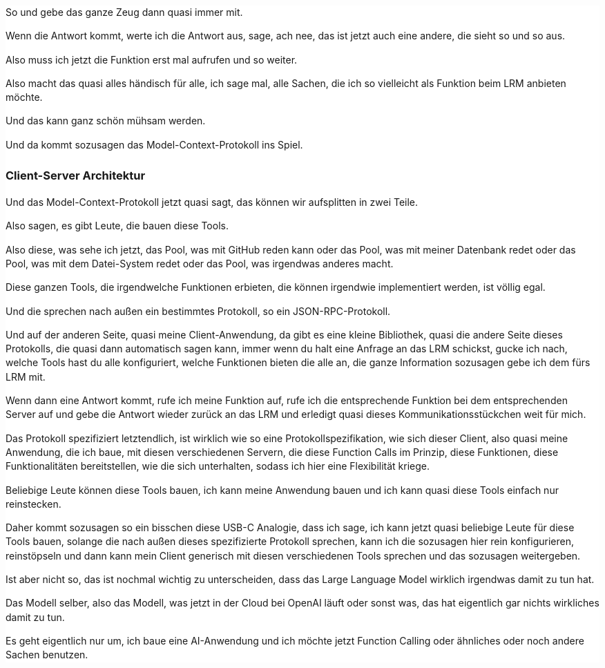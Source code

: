 So und gebe das ganze Zeug dann quasi immer mit.

Wenn die Antwort kommt, werte ich die Antwort aus, sage, ach nee, das ist jetzt auch eine andere, die sieht so und so aus.

Also muss ich jetzt die Funktion erst mal aufrufen und so weiter.

Also macht das quasi alles händisch für alle, ich sage mal, alle Sachen, die ich so vielleicht als Funktion beim LRM anbieten möchte.

Und das kann ganz schön mühsam werden.

Und da kommt sozusagen das Model-Context-Protokoll ins Spiel.

### Client-Server Architektur

Und das Model-Context-Protokoll jetzt quasi sagt, das können wir aufsplitten in zwei Teile.

Also sagen, es gibt Leute, die bauen diese Tools.

Also diese, was sehe ich jetzt, das Pool, was mit GitHub reden kann oder das Pool, was mit meiner Datenbank redet oder das Pool, was mit dem Datei-System redet oder das Pool, was irgendwas anderes macht.

Diese ganzen Tools, die irgendwelche Funktionen erbieten, die können irgendwie implementiert werden, ist völlig egal.

Und die sprechen nach außen ein bestimmtes Protokoll, so ein JSON-RPC-Protokoll.

Und auf der anderen Seite, quasi meine Client-Anwendung, da gibt es eine kleine Bibliothek, quasi die andere Seite dieses Protokolls, die quasi dann automatisch sagen kann, immer wenn du halt eine Anfrage an das LRM schickst, gucke ich nach, welche Tools hast du alle konfiguriert, welche Funktionen bieten die alle an, die ganze Information sozusagen gebe ich dem fürs LRM mit.

Wenn dann eine Antwort kommt, rufe ich meine Funktion auf, rufe ich die entsprechende Funktion bei dem entsprechenden Server auf und gebe die Antwort wieder zurück an das LRM und erledigt quasi dieses Kommunikationsstückchen weit für mich.

Das Protokoll spezifiziert letztendlich, ist wirklich wie so eine Protokollspezifikation, wie sich dieser Client, also quasi meine Anwendung, die ich baue, mit diesen verschiedenen Servern, die diese Function Calls im Prinzip, diese Funktionen, diese Funktionalitäten bereitstellen, wie die sich unterhalten, sodass ich hier eine Flexibilität kriege.

Beliebige Leute können diese Tools bauen, ich kann meine Anwendung bauen und ich kann quasi diese Tools einfach nur reinstecken.

Daher kommt sozusagen so ein bisschen diese USB-C Analogie, dass ich sage, ich kann jetzt quasi beliebige Leute für diese Tools bauen, solange die nach außen dieses spezifizierte Protokoll sprechen, kann ich die sozusagen hier rein konfigurieren, reinstöpseln und dann kann mein Client generisch mit diesen verschiedenen Tools sprechen und das sozusagen weitergeben.

Ist aber nicht so, das ist nochmal wichtig zu unterscheiden, dass das Large Language Model wirklich irgendwas damit zu tun hat.

Das Modell selber, also das Modell, was jetzt in der Cloud bei OpenAI läuft oder sonst was, das hat eigentlich gar nichts wirkliches damit zu tun.

Es geht eigentlich nur um, ich baue eine AI-Anwendung und ich möchte jetzt Function Calling oder ähnliches oder noch andere Sachen benutzen.
